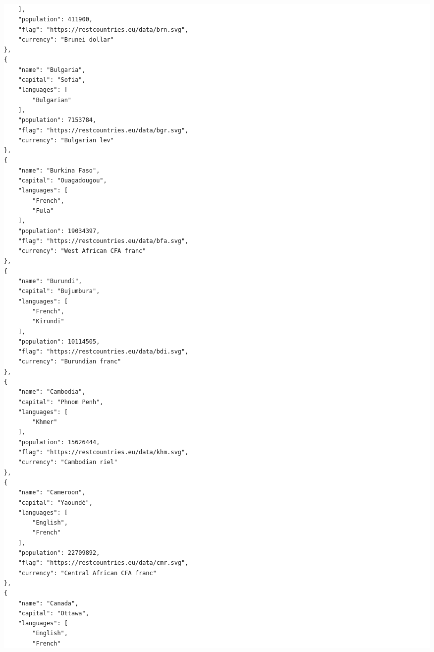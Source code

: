         ],
        "population": 411900,
        "flag": "https://restcountries.eu/data/brn.svg",
        "currency": "Brunei dollar"
    },
    {
        "name": "Bulgaria",
        "capital": "Sofia",
        "languages": [
            "Bulgarian"
        ],
        "population": 7153784,
        "flag": "https://restcountries.eu/data/bgr.svg",
        "currency": "Bulgarian lev"
    },
    {
        "name": "Burkina Faso",
        "capital": "Ouagadougou",
        "languages": [
            "French",
            "Fula"
        ],
        "population": 19034397,
        "flag": "https://restcountries.eu/data/bfa.svg",
        "currency": "West African CFA franc"
    },
    {
        "name": "Burundi",
        "capital": "Bujumbura",
        "languages": [
            "French",
            "Kirundi"
        ],
        "population": 10114505,
        "flag": "https://restcountries.eu/data/bdi.svg",
        "currency": "Burundian franc"
    },
    {
        "name": "Cambodia",
        "capital": "Phnom Penh",
        "languages": [
            "Khmer"
        ],
        "population": 15626444,
        "flag": "https://restcountries.eu/data/khm.svg",
        "currency": "Cambodian riel"
    },
    {
        "name": "Cameroon",
        "capital": "Yaoundé",
        "languages": [
            "English",
            "French"
        ],
        "population": 22709892,
        "flag": "https://restcountries.eu/data/cmr.svg",
        "currency": "Central African CFA franc"
    },
    {
        "name": "Canada",
        "capital": "Ottawa",
        "languages": [
            "English",
            "French"
